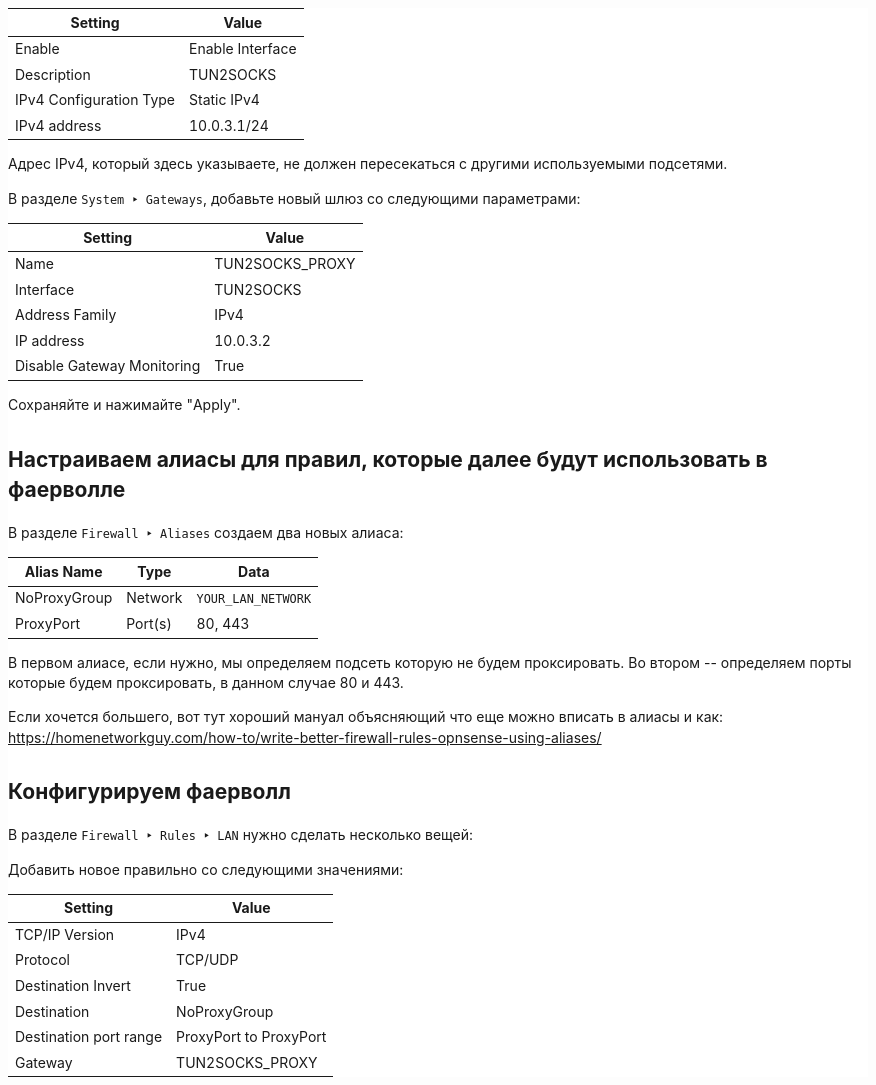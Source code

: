 | Setting | Value |
| ------------- | ------------- |
| Enable | Enable Interface |
| Description | TUN2SOCKS |
| IPv4 Configuration Type | Static IPv4 |
| IPv4 address | 10.0.3.1/24 |

Адрес IPv4, который здесь указываете, не должен пересекаться с другими используемыми подсетями.

В разделе `System ‣ Gateways`, добавьте новый шлюз со следующими параметрами:

| Setting | Value |
| ------------- | ------------- |
| Name | TUN2SOCKS_PROXY |
| Interface | TUN2SOCKS |
| Address Family  | IPv4 |
| IP address | 10.0.3.2 |
| Disable Gateway Monitoring | True |

Сохраняйте и нажимайте "Apply".

## Настраиваем алиасы для правил, которые далее будут использовать в фаерволле
В разделе `Firewall ‣ Aliases` создаем два новых алиаса:

| Alias Name  | Type | Data | 
| ------------- | ------------- | ------------- |
| NoProxyGroup | Network | `YOUR_LAN_NETWORK` |
| ProxyPort | Port(s) | 80, 443 |

В первом алиасе, если нужно, мы определяем подсеть которую не будем проксировать. Во втором -- определяем порты которые будем проксировать, в данном случае 80 и 443. 

Если хочется большего, вот тут хороший мануал объясняющий что еще можно вписать в алиасы и как: https://homenetworkguy.com/how-to/write-better-firewall-rules-opnsense-using-aliases/

## Конфигурируем фаерволл
В разделе `Firewall ‣ Rules ‣ LAN` нужно сделать несколько вещей:

Добавить новое правильно со следующими значениями:

| Setting | Value |
| ------------- | ------------- |
| TCP/IP Version | IPv4 |
| Protocol | TCP/UDP |
| Destination Invert | True |
| Destination | NoProxyGroup |
| Destination port range | ProxyPort to ProxyPort |
| Gateway | TUN2SOCKS_PROXY |
